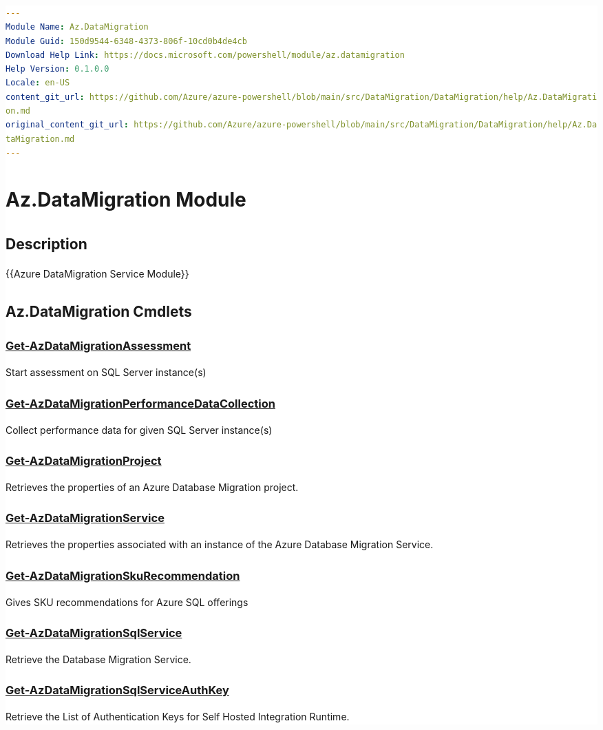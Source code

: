```yaml
---
Module Name: Az.DataMigration
Module Guid: 150d9544-6348-4373-806f-10cd0b4de4cb
Download Help Link: https://docs.microsoft.com/powershell/module/az.datamigration
Help Version: 0.1.0.0
Locale: en-US
content_git_url: https://github.com/Azure/azure-powershell/blob/main/src/DataMigration/DataMigration/help/Az.DataMigration.md
original_content_git_url: https://github.com/Azure/azure-powershell/blob/main/src/DataMigration/DataMigration/help/Az.DataMigration.md
---
```


# Az.DataMigration Module
## Description
{{Azure DataMigration Service Module}}

## Az.DataMigration Cmdlets
### [Get-AzDataMigrationAssessment](Get-AzDataMigrationAssessment.md)
Start assessment on SQL Server instance(s)

### [Get-AzDataMigrationPerformanceDataCollection](Get-AzDataMigrationPerformanceDataCollection.md)
Collect performance data for given SQL Server instance(s)

### [Get-AzDataMigrationProject](Get-AzDataMigrationProject.md)
Retrieves the properties of an Azure Database Migration project.

### [Get-AzDataMigrationService](Get-AzDataMigrationService.md)
Retrieves the properties associated with an instance of the Azure Database Migration Service. 

### [Get-AzDataMigrationSkuRecommendation](Get-AzDataMigrationSkuRecommendation.md)
Gives SKU recommendations for Azure SQL offerings

### [Get-AzDataMigrationSqlService](Get-AzDataMigrationSqlService.md)
Retrieve the Database Migration Service.

### [Get-AzDataMigrationSqlServiceAuthKey](Get-AzDataMigrationSqlServiceAuthKey.md)
Retrieve the List of Authentication Keys for Self Hosted Integration Runtime.
